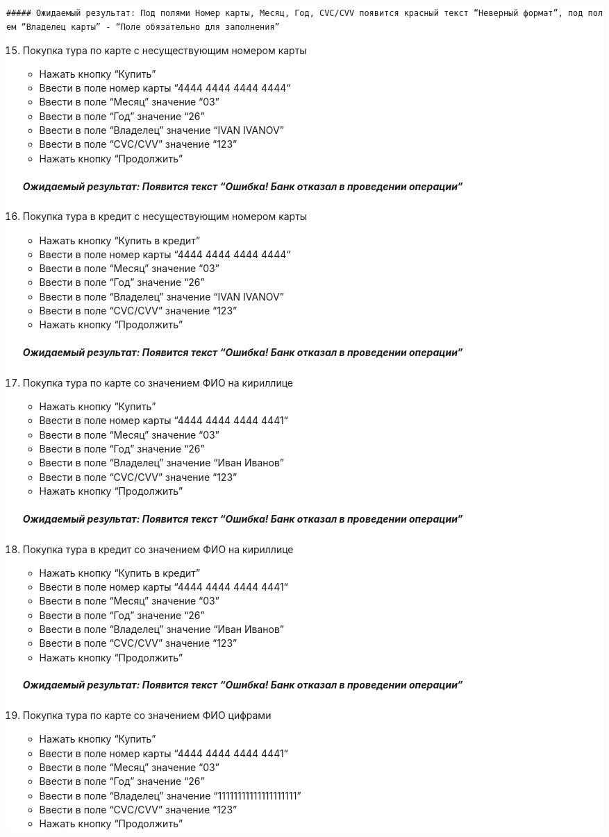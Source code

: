     ##### Ожидаемый результат: Под полями Номер карты, Месяц, Год, CVC/CVV появится красный текст “Неверный формат”, под полем “Владелец карты” - “Поле обязательно для заполнения” 

15. Покупка тура по карте с несуществующим номером карты
    * Нажать кнопку “Купить”
    * Ввести в поле номер карты “4444 4444 4444 4444“
    * Ввести в поле “Месяц” значение “03”
    * Ввести в поле “Год” значение “26”
    * Ввести в поле “Владелец” значение “IVAN IVANOV”
    * Ввести в поле “CVC/CVV” значение “123”
    * Нажать кнопку “Продолжить”

    ##### Ожидаемый результат: Появится текст “Ошибка! Банк отказал в проведении операции”

16. Покупка тура в кредит с несуществующим номером карты
    * Нажать кнопку “Купить в кредит”
    * Ввести в поле номер карты “4444 4444 4444 4444“
    * Ввести в поле “Месяц” значение “03”
    * Ввести в поле “Год” значение “26”
    * Ввести в поле “Владелец” значение “IVAN IVANOV”
    * Ввести в поле “CVC/CVV” значение “123”
    * Нажать кнопку “Продолжить”

    ##### Ожидаемый результат: Появится текст “Ошибка! Банк отказал в проведении операции”

17. Покупка тура по карте со значением ФИО на кириллице
    * Нажать кнопку “Купить”
    * Ввести в поле номер карты “4444 4444 4444 4441“
    * Ввести в поле “Месяц” значение “03”
    * Ввести в поле “Год” значение “26”
    * Ввести в поле “Владелец” значение “Иван Иванов”
    * Ввести в поле “CVC/CVV” значение “123”
    * Нажать кнопку “Продолжить”

    ##### Ожидаемый результат: Появится текст “Ошибка! Банк отказал в проведении операции”

18. Покупка тура в кредит со значением ФИО на кириллице
    * Нажать кнопку “Купить в кредит”
    * Ввести в поле номер карты “4444 4444 4444 4441“
    * Ввести в поле “Месяц” значение “03”
    * Ввести в поле “Год” значение “26”
    * Ввести в поле “Владелец” значение “Иван Иванов”
    * Ввести в поле “CVC/CVV” значение “123”
    * Нажать кнопку “Продолжить”

    ##### Ожидаемый результат: Появится текст “Ошибка! Банк отказал в проведении операции”

19. Покупка тура по карте со значением ФИО цифрами
    * Нажать кнопку “Купить”
    * Ввести в поле номер карты “4444 4444 4444 4441“
    * Ввести в поле “Месяц” значение “03”
    * Ввести в поле “Год” значение “26”
    * Ввести в поле “Владелец” значение “11111111111111111111”
    * Ввести в поле “CVC/CVV” значение “123”
    * Нажать кнопку “Продолжить”
